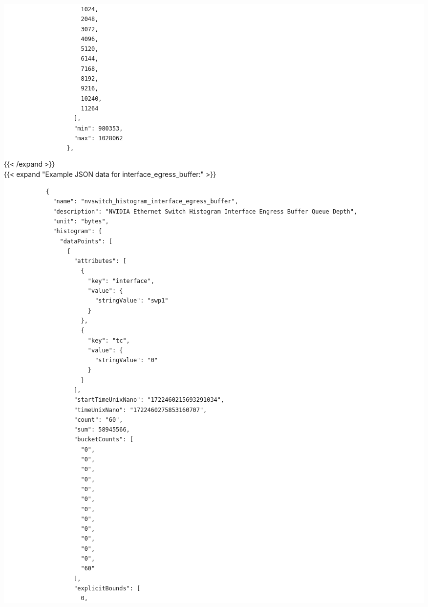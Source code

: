 ```
                      1024,
                      2048,
                      3072,
                      4096,
                      5120,
                      6144,
                      7168,
                      8192,
                      9216,
                      10240,
                      11264
                    ],
                    "min": 980353,
                    "max": 1028062
                  },
```
{{< /expand >}}
<br>
{{< expand "Example JSON data for interface_egress_buffer:" >}}
```
            {
              "name": "nvswitch_histogram_interface_egress_buffer",
              "description": "NVIDIA Ethernet Switch Histogram Interface Engress Buffer Queue Depth",
              "unit": "bytes",
              "histogram": {
                "dataPoints": [
                  {
                    "attributes": [
                      {
                        "key": "interface",
                        "value": {
                          "stringValue": "swp1"
                        }
                      },
                      {
                        "key": "tc",
                        "value": {
                          "stringValue": "0"
                        }
                      }
                    ],
                    "startTimeUnixNano": "1722460215693291034",
                    "timeUnixNano": "1722460275853160707",
                    "count": "60",
                    "sum": 58945566,
                    "bucketCounts": [
                      "0",
                      "0",
                      "0",
                      "0",
                      "0",
                      "0",
                      "0",
                      "0",
                      "0",
                      "0",
                      "0",
                      "0",
                      "60"
                    ],
                    "explicitBounds": [
                      0,
```
